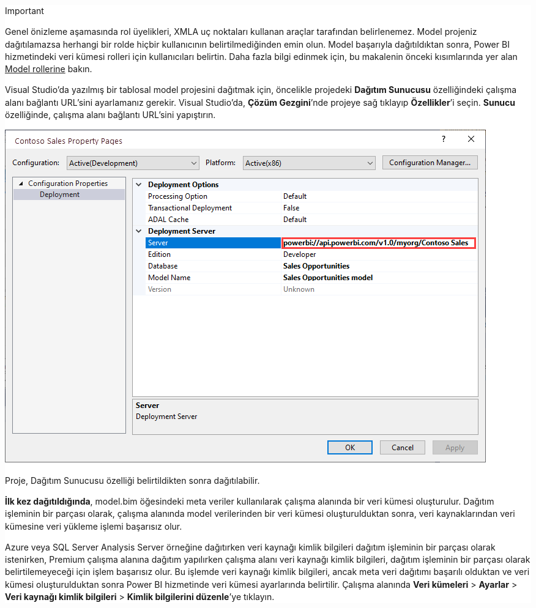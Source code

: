 > [!IMPORTANT]
> Genel önizleme aşamasında rol üyelikleri, XMLA uç noktaları kullanan araçlar tarafından belirlenemez. Model projeniz dağıtılamazsa herhangi bir rolde hiçbir kullanıcının belirtilmediğinden emin olun. Model başarıyla dağıtıldıktan sonra, Power BI hizmetindeki veri kümesi rolleri için kullanıcıları belirtin. Daha fazla bilgi edinmek için, bu makalenin önceki kısımlarında yer alan [Model rollerine](#model-roles) bakın.

Visual Studio’da yazılmış bir tablosal model projesini dağıtmak için, öncelikle projedeki **Dağıtım Sunucusu** özelliğindeki çalışma alanı bağlantı URL’sini ayarlamanız gerekir. Visual Studio’da, **Çözüm Gezgini**’nde projeye sağ tıklayıp **Özellikler**’i seçin. **Sunucu** özelliğinde, çalışma alanı bağlantı URL’sini yapıştırın.

![Dağıtım özelliği](media/service-premium-connect-tools/xmla-endpoint-ssdt-deploy-property.png)

Proje, Dağıtım Sunucusu özelliği belirtildikten sonra dağıtılabilir.

**İlk kez dağıtıldığında**, model.bim öğesindeki meta veriler kullanılarak çalışma alanında bir veri kümesi oluşturulur. Dağıtım işleminin bir parçası olarak, çalışma alanında model verilerinden bir veri kümesi oluşturulduktan sonra, veri kaynaklarından veri kümesine veri yükleme işlemi başarısız olur.

Azure veya SQL Server Analysis Server örneğine dağıtırken veri kaynağı kimlik bilgileri dağıtım işleminin bir parçası olarak istenirken, Premium çalışma alanına dağıtım yapılırken çalışma alanı veri kaynağı kimlik bilgileri, dağıtım işleminin bir parçası olarak belirtilemeyeceği için işlem başarısız olur. Bu işlemde veri kaynağı kimlik bilgileri, ancak meta veri dağıtımı başarılı olduktan ve veri kümesi oluşturulduktan sonra Power BI hizmetinde veri kümesi ayarlarında belirtilir. Çalışma alanında **Veri kümeleri** > **Ayarlar** > **Veri kaynağı kimlik bilgileri** > **Kimlik bilgilerini düzenle**’ye tıklayın.
